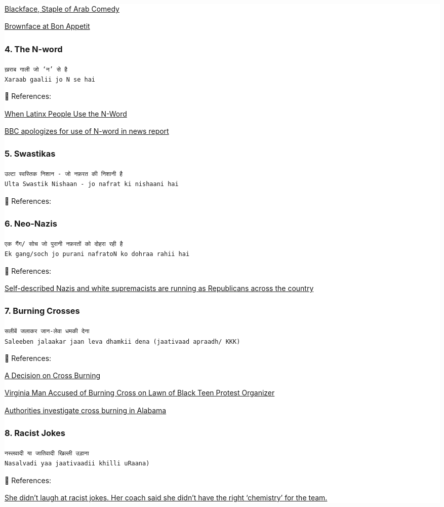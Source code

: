 [Blackface, Staple of Arab Comedy](https://www.nytimes.com/2019/08/18/world/middleeast/blackface-arab-tv-racist.html)

[Brownface at Bon Appetit](https://www.insider.com/bon-appetit-editor-adam-rapoport-resigned-dressed-puerto-rican-photo-2020-6)

### 4. The N-word
	ख़राब गाली जो ‘न’ से है
	Xaraab gaalii jo N se hai

🔗 References:

[When Latinx People Use the N-Word](https://www.nytimes.com/2019/10/17/opinion/gina-rodriguez-n-word-latinx.html)

[BBC apologizes for use of N-word in news report](https://www.cnn.com/2020/08/10/media/bbc-apology-offensive-language-scli-intl-gbr/index.html)

### 5. Swastikas
	उल्टा स्वस्तिक निशान - जो नफ़रत की निशानी है
	Ulta Swastik Nishaan - jo nafrat ki nishaani hai

🔗 References:

### 6. Neo-Nazis
	एक गैंग/ सोच जो पुरानी नफ़रतों को दोहरा रही है
	Ek gang/soch jo purani nafratoN ko dohraa rahii hai

🔗 References:

[Self-described Nazis and white supremacists are running as Republicans across the country](https://www.vox.com/2018/7/9/17525860/nazis-russell-walker-arthur-jones-republicans-illinois-north-carolina-virginia)

### 7. Burning Crosses
	सलीबें जलाकर जान-लेवा धमकी देना
	Saleeben jalaakar jaan leva dhamkii dena (jaativaad apraadh/ KKK)

🔗 References:

[A Decision on Cross Burning](https://www.nytimes.com/2003/04/08/opinion/a-decision-on-cross-burning.html)

[Virginia Man Accused of Burning Cross on Lawn of Black Teen Protest Organizer](https://www.nbcwashington.com/news/local/virginia-man-charged-in-connection-with-cross-burning/2345942/)

[Authorities investigate cross burning in Alabama](https://thehill.com/homenews/state-watch/501477-authorities-investigate-cross-burning-in-alabama)

### 8. Racist Jokes
	नस्लवादी या जातिवादी खिल्ली उड़ाना
	Nasalvadi yaa jaativaadii khilli uRaana)

🔗 References:

[She didn’t laugh at racist jokes. Her coach said she didn’t have the right ‘chemistry’ for the team.](https://www.washingtonpost.com/local/public-safety/student-refuses-to-let-the-bullies-win/2017/04/24/623187e4-1ba1-11e7-bcc2-7d1a0973e7b2_story.html)
